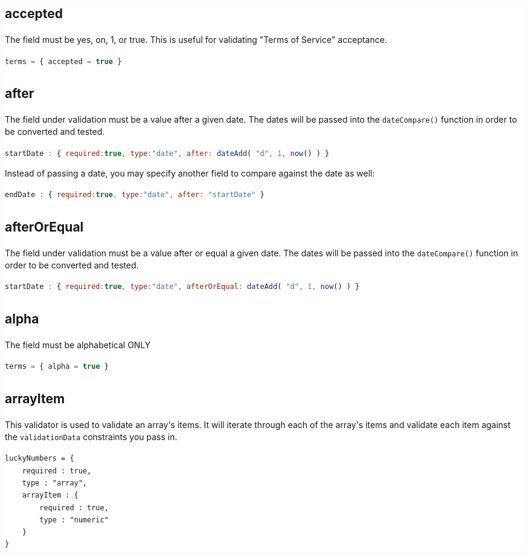 ```javascript
```

## accepted

The field must be yes, on, 1, or true. This is useful for validating "Terms of Service" acceptance.

```javascript
terms = { accepted = true }
```

## after

The field under validation must be a value after a given date. The dates will be passed into the `dateCompare()` function in order to be converted and tested.

```javascript
startDate : { required:true, type:"date", after: dateAdd( "d", 1, now() ) }
```

Instead of passing a date, you may specify another field to compare against the date as well:

```javascript
endDate : { required:true, type:"date", after: "startDate" }
```

## afterOrEqual

The field under validation must be a value after or equal a given date. The dates will be passed into the `dateCompare()` function in order to be converted and tested.

```javascript
startDate : { required:true, type:"date", afterOrEqual: dateAdd( "d", 1, now() ) }
```

## alpha

The field must be alphabetical ONLY

```javascript
terms = { alpha = true }
```

## arrayItem

This validator is used to validate an array's items. It will iterate through each of the array's items and validate each item against the `validationData` constraints you pass in.

```cfscript
luckyNumbers = {
    required : true,
    type : "array",
    arrayItem : {
        required : true,
        type : "numeric"
    }
}
```

